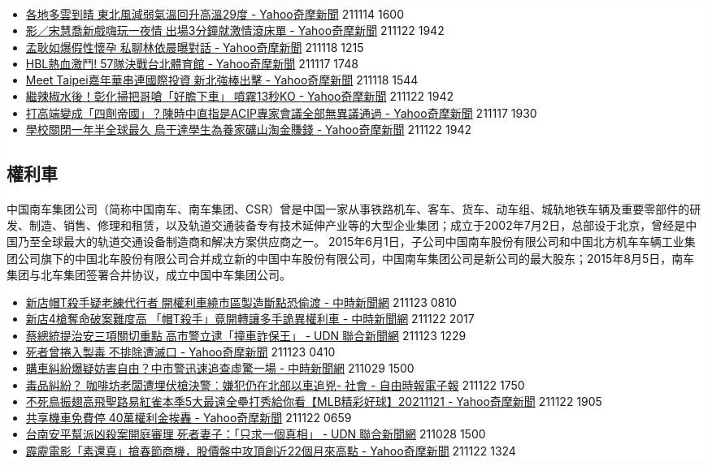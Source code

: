 - [各地多雲到晴 東北風減弱氣溫回升高溫29度 - Yahoo奇摩新聞](https://tw.news.yahoo.com/%E5%90%84%E5%9C%B0%E5%A4%9A%E9%9B%B2%E5%88%B0%E6%99%B4-%E6%9D%B1%E5%8C%97%E9%A2%A8%E6%B8%9B%E5%BC%B1%E6%B0%A3%E6%BA%AB%E5%9B%9E%E5%8D%87%E9%AB%98%E6%BA%AB29%E5%BA%A6-230220187.html "各地多雲到晴 東北風減弱氣溫回升高溫29度 - Yahoo奇摩新聞") 211114 1600
- [影／宋慧喬新戲嗨玩一夜情 出場3分鐘就激情滾床單 - Yahoo奇摩新聞](https://tw.news.yahoo.com/%E5%BD%B1-%E5%AE%8B%E6%85%A7%E5%96%AC%E6%96%B0%E6%88%B2%E5%97%A8%E7%8E%A9-%E5%A4%9C%E6%83%85-%E5%87%BA%E5%A0%B43%E5%88%86%E9%90%98%E5%B0%B1%E6%BF%80%E6%83%85%E6%BB%BE%E5%BA%8A%E5%96%AE-081509725.html "影／宋慧喬新戲嗨玩一夜情 出場3分鐘就激情滾床單 - Yahoo奇摩新聞") 211122 1942
- [孟耿如爆假性懷孕 私聊林依晨曝對話 - Yahoo奇摩新聞](https://tw.news.yahoo.com/%E5%AD%9F%E8%80%BF%E5%A6%82%E7%88%86%E5%81%87%E6%80%A7%E6%87%B7%E5%AD%95-%E7%A7%81%E8%81%8A%E6%9E%97%E4%BE%9D%E6%99%A8%E6%9B%9D%E5%B0%8D%E8%A9%B1-041504283.html "孟耿如爆假性懷孕 私聊林依晨曝對話 - Yahoo奇摩新聞") 211118 1215
- [HBL熱血激鬥! 57隊決戰台北體育館 - Yahoo奇摩新聞](https://tw.news.yahoo.com/hbl%E7%86%B1%E8%A1%80%E6%BF%80%E9%AC%A5-57%E9%9A%8A%E6%B1%BA%E6%88%B0%E5%8F%B0%E5%8C%97%E9%AB%94%E8%82%B2%E9%A4%A8-094800318.html "HBL熱血激鬥! 57隊決戰台北體育館 - Yahoo奇摩新聞") 211117 1748
- [Meet Taipei嘉年華串連國際投資 新北強棒出擊 - Yahoo奇摩新聞](https://tw.news.yahoo.com/meet-taipei%E5%98%89%E5%B9%B4%E8%8F%AF%E4%B8%B2%E9%80%A3%E5%9C%8B%E9%9A%9B%E6%8A%95%E8%B3%87-%E6%96%B0%E5%8C%97%E5%BC%B7%E6%A3%92%E5%87%BA%E6%93%8A-074419872.html "Meet Taipei嘉年華串連國際投資 新北強棒出擊 - Yahoo奇摩新聞") 211118 1544
- [繼辣椒水後！彰化掃把哥嗆「好膽下車」 噴霧13秒KO - Yahoo奇摩新聞](https://tw.news.yahoo.com/%E7%B9%BC%E8%BE%A3%E6%A4%92%E6%B0%B4%E5%BE%8C-%E5%BD%B0%E5%8C%96%E6%8E%83%E6%8A%8A%E5%93%A5%E5%97%86-%E5%A5%BD%E8%86%BD%E4%B8%8B%E8%BB%8A-%E5%99%B4%E9%9C%A713%E7%A7%92ko-055720174.html "繼辣椒水後！彰化掃把哥嗆「好膽下車」 噴霧13秒KO - Yahoo奇摩新聞") 211122 1942
- [打高端變成「四劑帝國」？陳時中直指是ACIP專家會議全部無異議通過 - Yahoo奇摩新聞](https://tw.news.yahoo.com/%E6%89%93%E9%AB%98%E7%AB%AF%E8%AE%8A%E6%88%90-%E5%9B%9B%E5%8A%91%E5%B8%9D%E5%9C%8B-%E9%99%B3%E6%99%82%E4%B8%AD%E7%9B%B4%E6%8C%87%E6%98%AFacip%E5%B0%88%E5%AE%B6%E6%9C%83%E8%AD%B0%E5%85%A8%E9%83%A8%E7%84%A1%E7%95%B0%E8%AD%B0%E9%80%9A%E9%81%8E-113011495.html "打高端變成「四劑帝國」？陳時中直指是ACIP專家會議全部無異議通過 - Yahoo奇摩新聞") 211117 1930
- [學校關閉一年半全球最久 烏干達學生為養家礦山淘金賺錢 - Yahoo奇摩新聞](https://tw.news.yahoo.com/%E5%AD%B8%E6%A0%A1%E9%97%9C%E9%96%89-%E5%B9%B4%E5%8D%8A%E5%85%A8%E7%90%83%E6%9C%80%E4%B9%85-%E7%83%8F%E5%B9%B2%E9%81%94%E5%AD%B8%E7%94%9F%E7%82%BA%E9%A4%8A%E5%AE%B6%E7%A4%A6%E5%B1%B1%E6%B7%98%E9%87%91%E8%B3%BA%E9%8C%A2-081923332.html "學校關閉一年半全球最久 烏干達學生為養家礦山淘金賺錢 - Yahoo奇摩新聞") 211122 1942

## 權利車

中国南车集团公司（简称中国南车、南车集团、CSR）曾是中国一家从事铁路机车、客车、货车、动车组、城轨地铁车辆及重要零部件的研发、制造、销售、修理和租赁，以及轨道交通装备专有技术延伸产业等的大型企业集团；成立于2002年7月2日，总部设于北京，曾经是中国乃至全球最大的轨道交通设备制造商和解决方案供应商之一。
2015年6月1日，子公司中国南车股份有限公司和中国北方机车车辆工业集团公司旗下的中国北车股份有限公司合并成立新的中国中车股份有限公司，中国南车集团公司是新公司的最大股东；2015年8月5日，南车集团与北车集团签署合并协议，成立中国中车集团公司。
- [新店帽T殺手疑老練代行者 開權利車繞市區製造斷點恐偷渡 - 中時新聞網](https://www.chinatimes.com/realtimenews/20211123000952-260402 "新店帽T殺手疑老練代行者 開權利車繞市區製造斷點恐偷渡 - 中時新聞網") 211123 0810
- [新店4槍奪命破案難度高 「帽T殺手」竟開轉讓多手詭異權利車 - 中時新聞網](https://www.chinatimes.com/realtimenews/20211122004495-260402?ctrack=pc_main_rtime_p01 "新店4槍奪命破案難度高 「帽T殺手」竟開轉讓多手詭異權利車 - 中時新聞網") 211122 2017
- [蔡總統提治安三項關切重點 高市警立逮「撞車詐保王」 - UDN 聯合新聞網](https://udn.com/news/story/7320/5910612 "蔡總統提治安三項關切重點 高市警立逮「撞車詐保王」 - UDN 聯合新聞網") 211123 1229
- [死者曾捲入製毒 不排除遭滅口 - Yahoo奇摩新聞](https://tw.news.yahoo.com/%E6%AD%BB%E8%80%85%E6%9B%BE%E6%8D%B2%E5%85%A5%E8%A3%BD%E6%AF%92-%E4%B8%8D%E6%8E%92%E9%99%A4%E9%81%AD%E6%BB%85%E5%8F%A3-201000112.html "死者曾捲入製毒 不排除遭滅口 - Yahoo奇摩新聞") 211123 0410
- [購車糾紛爆疑妨害自由？中市警迅速追查虛驚一場 - 中時新聞網](https://www.chinatimes.com/realtimenews/20211029005048-260402 "購車糾紛爆疑妨害自由？中市警迅速追查虛驚一場 - 中時新聞網") 211029 1500
- [毒品糾紛？ 咖啡坊老闆遭埋伏槍決警︰嫌犯仍在北部以車追兇- 社會 - 自由時報電子報](https://m.ltn.com.tw/news/society/breakingnews/3744885 "毒品糾紛？ 咖啡坊老闆遭埋伏槍決警︰嫌犯仍在北部以車追兇- 社會 - 自由時報電子報") 211122 1750
- [不死鳥振翅高飛聖路易紅雀本季5大最遠全壘打秀給你看【MLB精彩好球】20211121 - Yahoo奇摩新聞](https://tw.news.yahoo.com/%E4%B8%8D%E6%AD%BB%E9%B3%A5%E6%8C%AF%E7%BF%85%E9%AB%98%E9%A3%9B-%E8%81%96%E8%B7%AF%E6%98%93%E7%B4%85%E9%9B%80%E6%9C%AC%E5%AD%A35%E5%A4%A7%E6%9C%80%E9%81%A0%E5%85%A8%E5%A3%98%E6%89%93%E7%A7%80%E7%B5%A6%E4%BD%A0%E7%9C%8B-mlb%E7%B2%BE%E5%BD%A9%E5%A5%BD%E7%90%83-20211121-110510675.html "不死鳥振翅高飛聖路易紅雀本季5大最遠全壘打秀給你看【MLB精彩好球】20211121 - Yahoo奇摩新聞") 211122 1905
- [共享機車免費停 40萬權利金挨轟 - Yahoo奇摩新聞](https://tw.news.yahoo.com/%E5%85%B1%E4%BA%AB%E6%A9%9F%E8%BB%8A%E5%85%8D%E8%B2%BB%E5%81%9C-40%E8%90%AC%E6%AC%8A%E5%88%A9%E9%87%91%E6%8C%A8%E8%BD%9F-225915743.html "共享機車免費停 40萬權利金挨轟 - Yahoo奇摩新聞") 211122 0659
- [台南安平幫派凶殺案開庭審理 死者妻子：「只求一個真相」 - UDN 聯合新聞網](https://udn.com/news/story/7321/5849685 "台南安平幫派凶殺案開庭審理 死者妻子：「只求一個真相」 - UDN 聯合新聞網") 211028 1500
- [霹靂電影「素還真」搶春節商機，股價盤中攻頂創近22個月來高點 - Yahoo奇摩新聞](https://tw.news.yahoo.com/%E9%9C%B9%E9%9D%82%E9%9B%BB%E5%BD%B1-%E7%B4%A0%E9%82%84%E7%9C%9F-%E6%90%B6%E6%98%A5%E7%AF%80%E5%95%86%E6%A9%9F-%E8%82%A1%E5%83%B9%E7%9B%A4%E4%B8%AD%E6%94%BB%E9%A0%82%E5%89%B5%E8%BF%9122%E5%80%8B%E6%9C%88%E4%BE%86%E9%AB%98%E9%BB%9E-052454478.html "霹靂電影「素還真」搶春節商機，股價盤中攻頂創近22個月來高點 - Yahoo奇摩新聞") 211122 1324